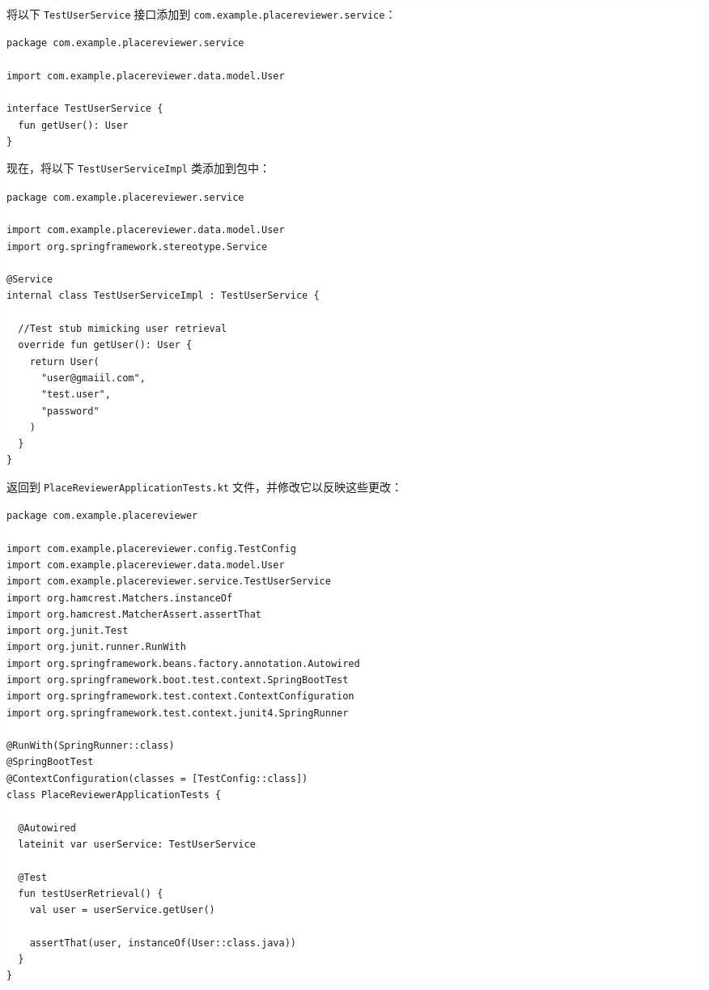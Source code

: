 将以下 `TestUserService` 接口添加到 `com.example.placereviewer.service`：

```
package com.example.placereviewer.service

import com.example.placereviewer.data.model.User

interface TestUserService {
  fun getUser(): User
}
```

现在，将以下 `TestUserServiceImpl` 类添加到包中：

```
package com.example.placereviewer.service

import com.example.placereviewer.data.model.User
import org.springframework.stereotype.Service

@Service
internal class TestUserServiceImpl : TestUserService {

  //Test stub mimicking user retrieval
  override fun getUser(): User {
    return User(
      "user@gmaiil.com",
      "test.user",
      "password"
    )
  }
}
```

返回到 `PlaceReviewerApplicationTests.kt` 文件，并修改它以反映这些更改：

```
package com.example.placereviewer

import com.example.placereviewer.config.TestConfig
import com.example.placereviewer.data.model.User
import com.example.placereviewer.service.TestUserService
import org.hamcrest.Matchers.instanceOf
import org.hamcrest.MatcherAssert.assertThat
import org.junit.Test
import org.junit.runner.RunWith
import org.springframework.beans.factory.annotation.Autowired
import org.springframework.boot.test.context.SpringBootTest
import org.springframework.test.context.ContextConfiguration
import org.springframework.test.context.junit4.SpringRunner

@RunWith(SpringRunner::class)
@SpringBootTest
@ContextConfiguration(classes = [TestConfig::class])
class PlaceReviewerApplicationTests {

  @Autowired
  lateinit var userService: TestUserService

  @Test
  fun testUserRetrieval() {
    val user = userService.getUser()

    assertThat(user, instanceOf(User::class.java))
  }
}
```